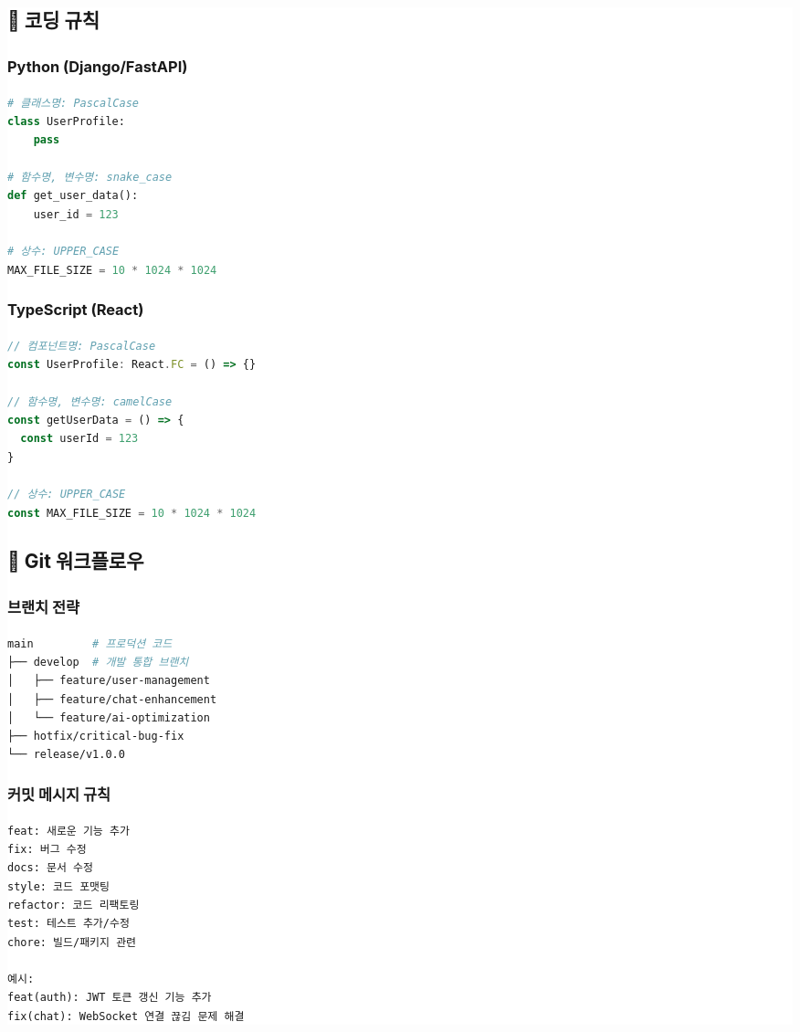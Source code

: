 ## 📝 **코딩 규칙**

### Python (Django/FastAPI)
```python
# 클래스명: PascalCase
class UserProfile:
    pass

# 함수명, 변수명: snake_case
def get_user_data():
    user_id = 123
    
# 상수: UPPER_CASE
MAX_FILE_SIZE = 10 * 1024 * 1024
```

### TypeScript (React)
```typescript
// 컴포넌트명: PascalCase
const UserProfile: React.FC = () => {}

// 함수명, 변수명: camelCase
const getUserData = () => {
  const userId = 123
}

// 상수: UPPER_CASE
const MAX_FILE_SIZE = 10 * 1024 * 1024
```

## 🔄 **Git 워크플로우**

### 브랜치 전략
```bash
main         # 프로덕션 코드
├── develop  # 개발 통합 브랜치
│   ├── feature/user-management
│   ├── feature/chat-enhancement
│   └── feature/ai-optimization
├── hotfix/critical-bug-fix
└── release/v1.0.0
```

### 커밋 메시지 규칙
```
feat: 새로운 기능 추가
fix: 버그 수정
docs: 문서 수정
style: 코드 포맷팅
refactor: 코드 리팩토링
test: 테스트 추가/수정
chore: 빌드/패키지 관련

예시:
feat(auth): JWT 토큰 갱신 기능 추가
fix(chat): WebSocket 연결 끊김 문제 해결
```
